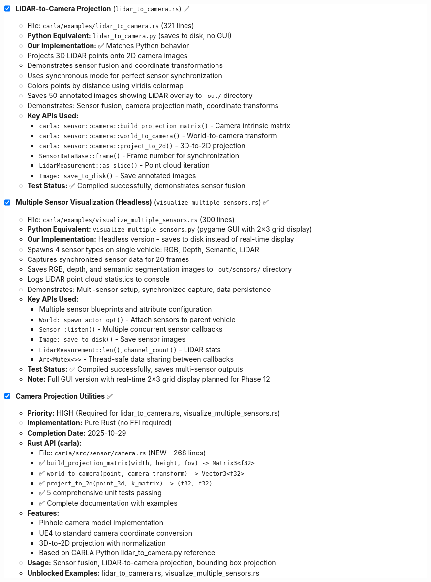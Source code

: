 - [x] **LiDAR-to-Camera Projection** (`lidar_to_camera.rs`) ✅
  - File: `carla/examples/lidar_to_camera.rs` (321 lines)
  - **Python Equivalent:** `lidar_to_camera.py` (saves to disk, no GUI)
  - **Our Implementation:** ✅ Matches Python behavior
  - Projects 3D LiDAR points onto 2D camera images
  - Demonstrates sensor fusion and coordinate transformations
  - Uses synchronous mode for perfect sensor synchronization
  - Colors points by distance using viridis colormap
  - Saves 50 annotated images showing LiDAR overlay to `_out/` directory
  - Demonstrates: Sensor fusion, camera projection math, coordinate transforms
  - **Key APIs Used:**
    - `carla::sensor::camera::build_projection_matrix()` - Camera intrinsic matrix
    - `carla::sensor::camera::world_to_camera()` - World-to-camera transform
    - `carla::sensor::camera::project_to_2d()` - 3D-to-2D projection
    - `SensorDataBase::frame()` - Frame number for synchronization
    - `LidarMeasurement::as_slice()` - Point cloud iteration
    - `Image::save_to_disk()` - Save annotated images
  - **Test Status:** ✅ Compiled successfully, demonstrates sensor fusion

- [x] **Multiple Sensor Visualization (Headless)** (`visualize_multiple_sensors.rs`) ✅
  - File: `carla/examples/visualize_multiple_sensors.rs` (300 lines)
  - **Python Equivalent:** `visualize_multiple_sensors.py` (pygame GUI with 2×3 grid display)
  - **Our Implementation:** Headless version - saves to disk instead of real-time display
  - Spawns 4 sensor types on single vehicle: RGB, Depth, Semantic, LiDAR
  - Captures synchronized sensor data for 20 frames
  - Saves RGB, depth, and semantic segmentation images to `_out/sensors/` directory
  - Logs LiDAR point cloud statistics to console
  - Demonstrates: Multi-sensor setup, synchronized capture, data persistence
  - **Key APIs Used:**
    - Multiple sensor blueprints and attribute configuration
    - `World::spawn_actor_opt()` - Attach sensors to parent vehicle
    - `Sensor::listen()` - Multiple concurrent sensor callbacks
    - `Image::save_to_disk()` - Save sensor images
    - `LidarMeasurement::len()`, `channel_count()` - LiDAR stats
    - `Arc<Mutex<>>` - Thread-safe data sharing between callbacks
  - **Test Status:** ✅ Compiled successfully, saves multi-sensor outputs
  - **Note:** Full GUI version with real-time 2×3 grid display planned for Phase 12

- [x] **Camera Projection Utilities** ✅
  - **Priority:** HIGH (Required for lidar_to_camera.rs, visualize_multiple_sensors.rs)
  - **Implementation:** Pure Rust (no FFI required)
  - **Completion Date:** 2025-10-29
  - **Rust API (carla):**
    - File: `carla/src/sensor/camera.rs` (NEW - 268 lines)
    - ✅ `build_projection_matrix(width, height, fov) -> Matrix3<f32>`
    - ✅ `world_to_camera(point, camera_transform) -> Vector3<f32>`
    - ✅ `project_to_2d(point_3d, k_matrix) -> (f32, f32)`
    - ✅ 5 comprehensive unit tests passing
    - ✅ Complete documentation with examples
  - **Features:**
    - Pinhole camera model implementation
    - UE4 to standard camera coordinate conversion
    - 3D-to-2D projection with normalization
    - Based on CARLA Python lidar_to_camera.py reference
  - **Usage:** Sensor fusion, LiDAR-to-camera projection, bounding box projection
  - **Unblocked Examples:** lidar_to_camera.rs, visualize_multiple_sensors.rs
